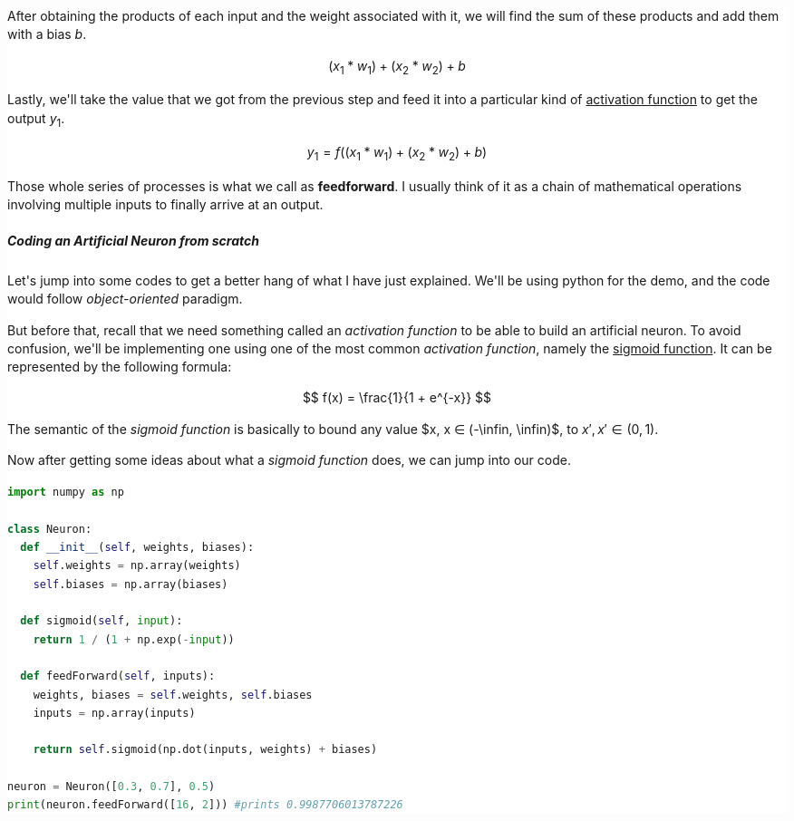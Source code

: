 After obtaining the products of each input and the weight associated with it, we will find the sum of these products and add them with a bias $b$.

$$
(x_{1} * w_{1}) + (x_{2} * w_{2}) + b
$$

Lastly, we'll take the value that we got from the previous step and feed it into a particular kind of [activation function](https://en.wikipedia.org/wiki/Activation_function) to get the output $y_{1}$.

$$
y_{1} = f((x_{1} * w_{1}) + (x_{2} * w_{2}) + b)
$$

Those whole series of processes is what we call as **feedforward**. I usually think of it as a chain of mathematical operations involving multiple inputs to finally arrive at an output.

##### Coding an Artificial Neuron from scratch

Let's jump into some codes to get a better hang of what I have just explained. We'll be using python for the demo, and the code would follow _object-oriented_ paradigm.

But before that, recall that we need something called an _activation function_ to be able to build an artificial neuron. To avoid confusion, we'll be implementing one using one of the most common _activation function_, namely the [sigmoid function](https://deepai.org/machine-learning-glossary-and-terms/sigmoid-function). It can be represented by the following formula:

$$
f(x) = \frac{1}{1 + e^{-x}}
$$

The semantic of the _sigmoid function_ is basically to bound any value $x, x ∈ (-\infin, \infin)$, to $x', x' ∈ (0, 1)$.

Now after getting some ideas about what a _sigmoid function_ does, we can jump into our code.

```python
import numpy as np

class Neuron:
  def __init__(self, weights, biases):
    self.weights = np.array(weights)
    self.biases = np.array(biases)

  def sigmoid(self, input):
    return 1 / (1 + np.exp(-input))

  def feedForward(self, inputs):
    weights, biases = self.weights, self.biases
    inputs = np.array(inputs)

    return self.sigmoid(np.dot(inputs, weights) + biases)

neuron = Neuron([0.3, 0.7], 0.5)
print(neuron.feedForward([16, 2])) #prints 0.9987706013787226
```
